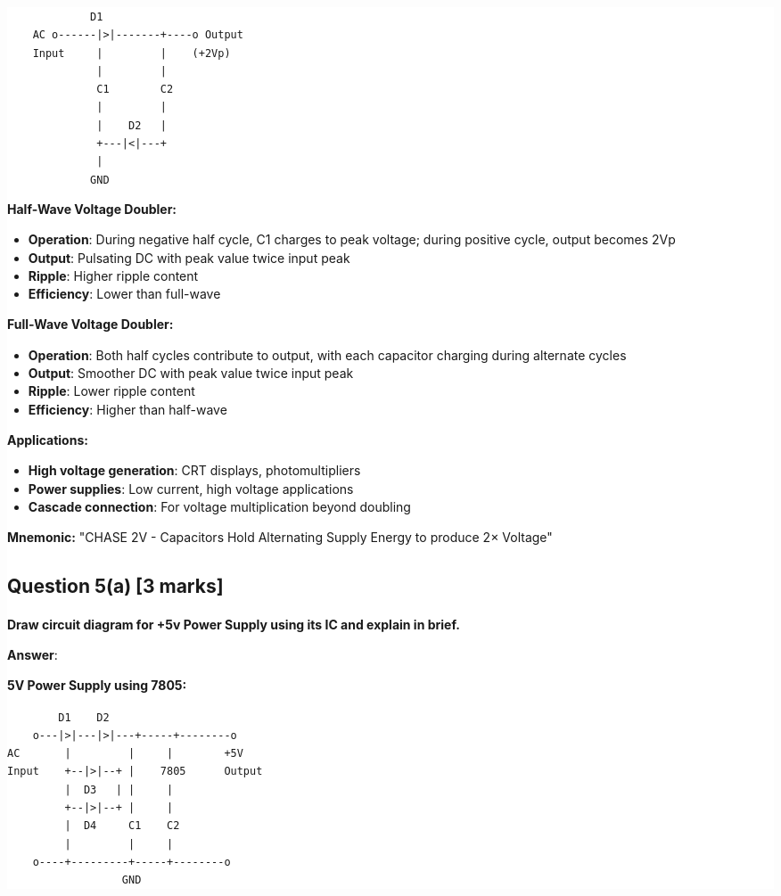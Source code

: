 ```goat
             D1         
    AC o------|>|-------+----o Output
    Input     |         |    (+2Vp)
              |         |
              C1        C2
              |         |
              |    D2   |
              +---|<|---+
              |
             GND
```

**Half-Wave Voltage Doubler:**

- **Operation**: During negative half cycle, C1 charges to peak voltage; during positive cycle, output becomes 2Vp
- **Output**: Pulsating DC with peak value twice input peak
- **Ripple**: Higher ripple content
- **Efficiency**: Lower than full-wave

**Full-Wave Voltage Doubler:**

- **Operation**: Both half cycles contribute to output, with each capacitor charging during alternate cycles
- **Output**: Smoother DC with peak value twice input peak
- **Ripple**: Lower ripple content
- **Efficiency**: Higher than half-wave

**Applications:**

- **High voltage generation**: CRT displays, photomultipliers
- **Power supplies**: Low current, high voltage applications
- **Cascade connection**: For voltage multiplication beyond doubling

**Mnemonic:** "CHASE 2V - Capacitors Hold Alternating Supply Energy to produce 2× Voltage"

## Question 5(a) [3 marks]

**Draw circuit diagram for +5v Power Supply using its IC and explain in brief.**

**Answer**:

**5V Power Supply using 7805:**

```goat
        D1    D2
    o---|>|---|>|---+-----+--------o
AC       |         |     |        +5V
Input    +--|>|--+ |    7805      Output
         |  D3   | |     |
         +--|>|--+ |     |
         |  D4     C1    C2
         |         |     |
    o----+---------+-----+--------o
                  GND
```
